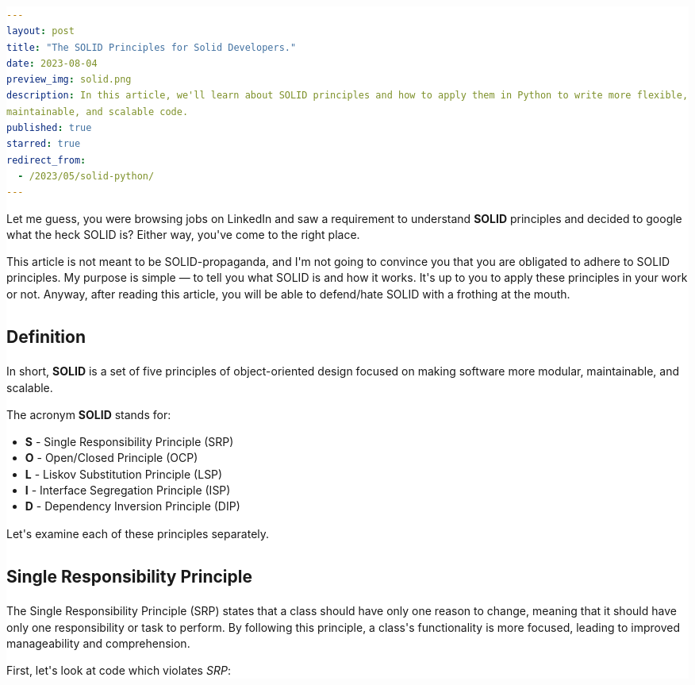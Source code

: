 ```yaml
---
layout: post
title: "The SOLID Principles for Solid Developers."
date: 2023-08-04
preview_img: solid.png
description: In this article, we'll learn about SOLID principles and how to apply them in Python to write more flexible, maintainable, and scalable code.
published: true
starred: true
redirect_from:
  - /2023/05/solid-python/
---
```



Let me guess, you were browsing jobs on LinkedIn and saw a requirement to understand **SOLID** principles and decided
to google what the heck SOLID is? Either way, you've come to the right place.

This article is not meant to be SOLID-propaganda, and I'm not going to convince you that you are obligated to adhere
to SOLID principles. My purpose is simple — to tell you what SOLID is and how it works. It's up to you to apply these
principles in your work or not. Anyway, after reading this article, you will be able to defend/hate SOLID with 
a frothing at the mouth.

## Definition

In short, **SOLID** is a set of five principles of object-oriented design focused on making software more modular,
maintainable, and scalable.

The acronym **SOLID** stands for:

- **S** - Single Responsibility Principle (SRP)
- **O** - Open/Closed Principle (OCP)
- **L** - Liskov Substitution Principle (LSP)
- **I** - Interface Segregation Principle (ISP)
- **D** - Dependency Inversion Principle (DIP)

Let's examine each of these principles separately.

## Single Responsibility Principle

The Single Responsibility Principle (SRP) states that a class should have only one reason to change, meaning that it
should have only one responsibility or task to perform. By following this principle, a class's functionality is more
focused, leading to improved manageability and comprehension.

First, let's look at code which violates *SRP*:
